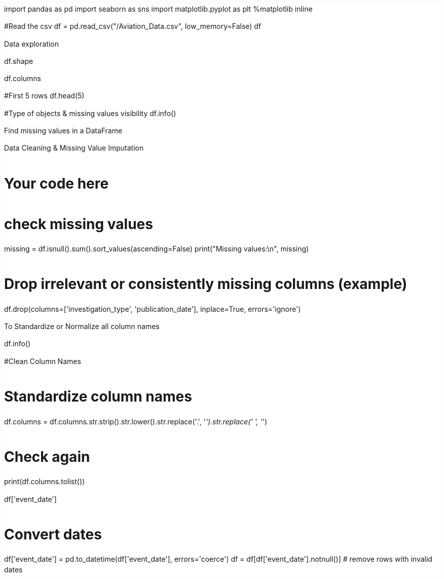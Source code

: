 import  pandas as pd
import seaborn as sns
import matplotlib.pyplot as plt
%matplotlib inline

#Read the csv
df = pd.read_csv("/Aviation_Data.csv", low_memory=False)
df

Data exploration

df.shape

df.columns

#First 5 rows
df.head(5)

#Type of objects & missing values visibility
df.info()

Find missing values in a DataFrame

Data Cleaning & Missing Value Imputation

# Your code here
# check missing values
missing = df.isnull().sum().sort_values(ascending=False)
print("Missing values:\n", missing)

# Drop irrelevant or consistently missing columns (example)
df.drop(columns=['investigation_type', 'publication_date'], inplace=True, errors='ignore')

To Standardize or Normalize all column names

df.info()

#Clean Column Names
# Standardize column names
df.columns = df.columns.str.strip().str.lower().str.replace('.', '_').str.replace(' ', '_')

# Check again
print(df.columns.tolist())

df['event_date']

# Convert dates
df['event_date'] = pd.to_datetime(df['event_date'], errors='coerce')
df = df[df['event_date'].notnull()]  # remove rows with invalid dates
